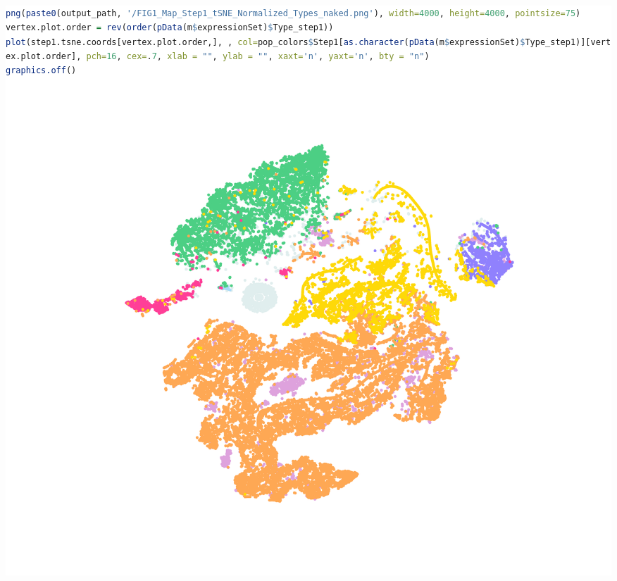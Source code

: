 </p>

``` r
png(paste0(output_path, '/FIG1_Map_Step1_tSNE_Normalized_Types_naked.png'), width=4000, height=4000, pointsize=75)
vertex.plot.order = rev(order(pData(m$expressionSet)$Type_step1))
plot(step1.tsne.coords[vertex.plot.order,], , col=pop_colors$Step1[as.character(pData(m$expressionSet)$Type_step1)][vertex.plot.order], pch=16, cex=.7, xlab = "", ylab = "", xaxt='n', yaxt='n', bty = "n")
graphics.off()
```

<p align="center">

<img src="./suppl_files/FIG1_Map_Step1_tSNE_Normalized_Types_naked.png" width="80%">
